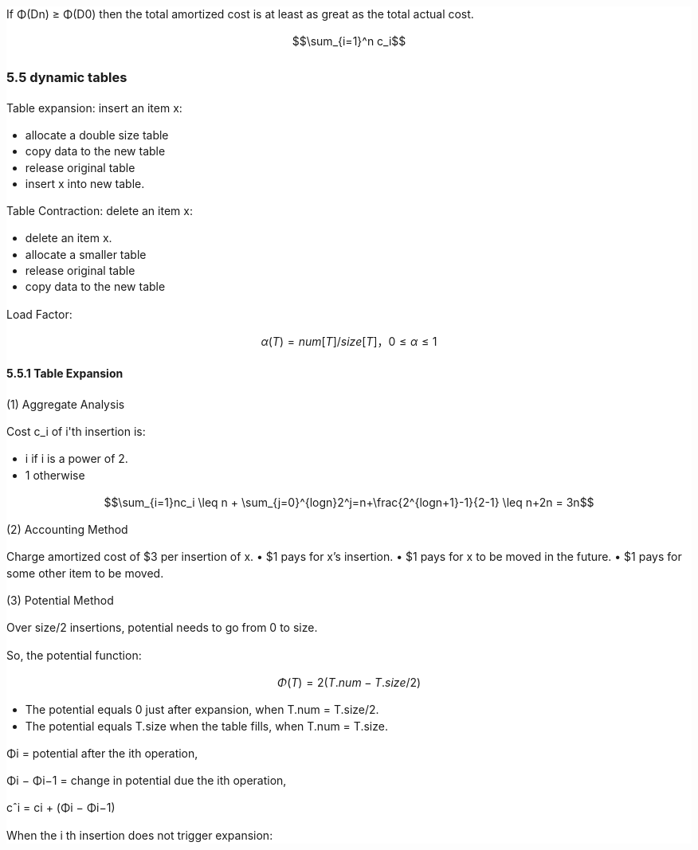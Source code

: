 If Φ(Dn) ≥ Φ(D0) then the total amortized cost is at least as great as the total actual cost.

$$\sum_{i=1}^n c_i$$

### 5.5 dynamic tables

Table expansion: insert an item x:
* allocate a double size table
* copy data to the new table
* release original table
* insert x into new table.


Table Contraction: delete an item x:
* delete an item x.
* allocate a smaller table
* release original table
* copy data to the new table

Load Factor: 

$$α(T)=num[T]/size[T] ，0≤α≤1$$

#### 5.5.1 Table Expansion

(1) Aggregate Analysis

Cost c_i of i'th insertion is:
* i if i is a power of 2.
* 1 otherwise

$$\sum_{i=1}nc_i \leq n + \sum_{j=0}^{logn}2^j=n+\frac{2^{logn+1}-1}{2-1} \leq n+2n = 3n$$


(2) Accounting Method

Charge amortized cost of $3 per insertion of x.
• $1 pays for x’s insertion.
• $1 pays for x to be moved in the future.
• $1 pays for some other item to be moved.

(3) Potential Method

Over size/2 insertions, potential needs to go from 0 to size.

So, the potential function:

$$Φ(T) = 2(T.num − T.size/2)$$


* The potential equals 0 just after expansion, when T.num = T.size/2.
* The potential equals T.size when the table fills, when T.num = T.size.


Φi = potential after the ith operation,

Φi − Φi−1 = change in potential due the ith operation,

cˆi = ci + (Φi − Φi−1) 


When the i th insertion does not trigger expansion:
